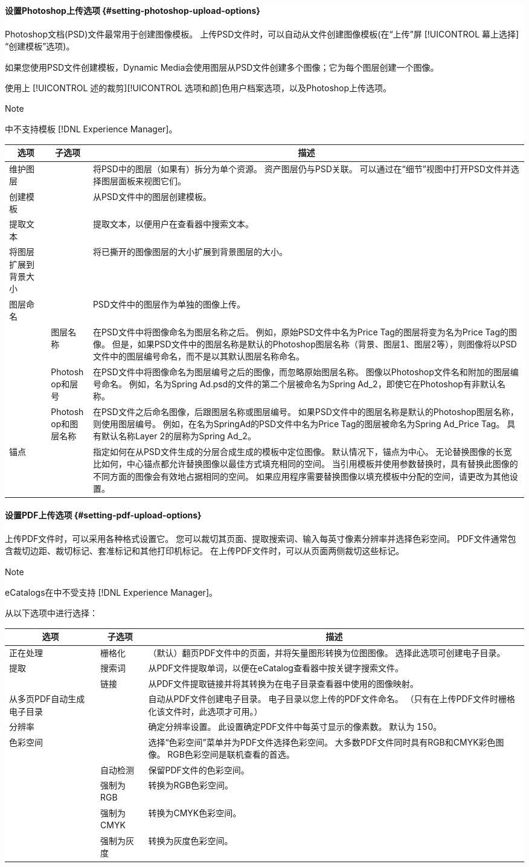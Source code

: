 #### 设置Photoshop上传选项 {#setting-photoshop-upload-options}

Photoshop文档(PSD)文件最常用于创建图像模板。 上传PSD文件时，可以自动从文件创建图像模板(在“上传”屏 [!UICONTROL 幕上选择] “创建模板”选项)。

如果您使用PSD文件创建模板，Dynamic Media会使用图层从PSD文件创建多个图像；它为每个图层创建一个图像。

使用上 [!UICONTROL 述的裁剪][!UICONTROL 选项和颜]色用户档案选项，以及Photoshop上传选项。

>[!NOTE]
>
>中不支持模板 [!DNL Experience Manager]。

| 选项 | 子选项 | 描述 |
|---|---|---|
| 维护图层 |  | 将PSD中的图层（如果有）拆分为单个资源。 资产图层仍与PSD关联。 可以通过在“细节”视图中打开PSD文件并选择图层面板来视图它们。 |
| 创建模板 |  | 从PSD文件中的图层创建模板。 |
| 提取文本 |  | 提取文本，以便用户在查看器中搜索文本。 |
| 将图层扩展到背景大小 |  | 将已撕开的图像图层的大小扩展到背景图层的大小。 |
| 图层命名 |  | PSD文件中的图层作为单独的图像上传。 |
|  | 图层名称 | 在PSD文件中将图像命名为图层名称之后。 例如，原始PSD文件中名为Price Tag的图层将变为名为Price Tag的图像。 但是，如果PSD文件中的图层名称是默认的Photoshop图层名称（背景、图层1、图层2等），则图像将以PSD文件中的图层编号命名，而不是以其默认图层名称命名。 |
|  | Photoshop和层号 | 在PSD文件中将图像命名为图层编号之后的图像，而忽略原始图层名称。 图像以Photoshop文件名和附加的图层编号命名。 例如，名为Spring Ad.psd的文件的第二个层被命名为Spring Ad_2，即使它在Photoshop有非默认名称。 |
|  | Photoshop和图层名称 | 在PSD文件之后命名图像，后跟图层名称或图层编号。 如果PSD文件中的图层名称是默认的Photoshop图层名称，则使用图层编号。 例如，在名为SpringAd的PSD文件中名为Price Tag的图层被命名为Spring Ad_Price Tag。 具有默认名称Layer 2的层称为Spring Ad_2。 |
| 锚点 |  | 指定如何在从PSD文件生成的分层合成生成的模板中定位图像。 默认情况下，锚点为中心。 无论替换图像的长宽比如何，中心锚点都允许替换图像以最佳方式填充相同的空间。 当引用模板并使用参数替换时，具有替换此图像的不同方面的图像会有效地占据相同的空间。 如果应用程序需要替换图像以填充模板中分配的空间，请更改为其他设置。 |

#### 设置PDF上传选项 {#setting-pdf-upload-options}

上传PDF文件时，可以采用各种格式设置它。 您可以裁切其页面、提取搜索词、输入每英寸像素分辨率并选择色彩空间。 PDF文件通常包含裁切边距、裁切标记、套准标记和其他打印机标记。 在上传PDF文件时，可以从页面两侧裁切这些标记。

>[!NOTE]
>
>eCatalogs在中不受支持 [!DNL Experience Manager]。

从以下选项中进行选择：

| 选项 | 子选项 | 描述 |
|---|---|---|
| 正在处理 | 栅格化 | （默认）翻页PDF文件中的页面，并将矢量图形转换为位图图像。 选择此选项可创建电子目录。 |
| 提取 | 搜索词 | 从PDF文件提取单词，以便在eCatalog查看器中按关键字搜索文件。 |
|  | 链接 | 从PDF文件提取链接并将其转换为在电子目录查看器中使用的图像映射。 |
| 从多页PDF自动生成电子目录 |  | 自动从PDF文件创建电子目录。 电子目录以您上传的PDF文件命名。 （只有在上传PDF文件时栅格化该文件时，此选项才可用。） |
| 分辨率 |  | 确定分辨率设置。 此设置确定PDF文件中每英寸显示的像素数。 默认为 150。 |
| 色彩空间 |  | 选择“色彩空间”菜单并为PDF文件选择色彩空间。 大多数PDF文件同时具有RGB和CMYK彩色图像。 RGB色彩空间是联机查看的首选。 |
|  | 自动检测 | 保留PDF文件的色彩空间。 |
|  | 强制为RGB | 转换为RGB色彩空间。 |
|  | 强制为CMYK | 转换为CMYK色彩空间。 |
|  | 强制为灰度 | 转换为灰度色彩空间。 |
